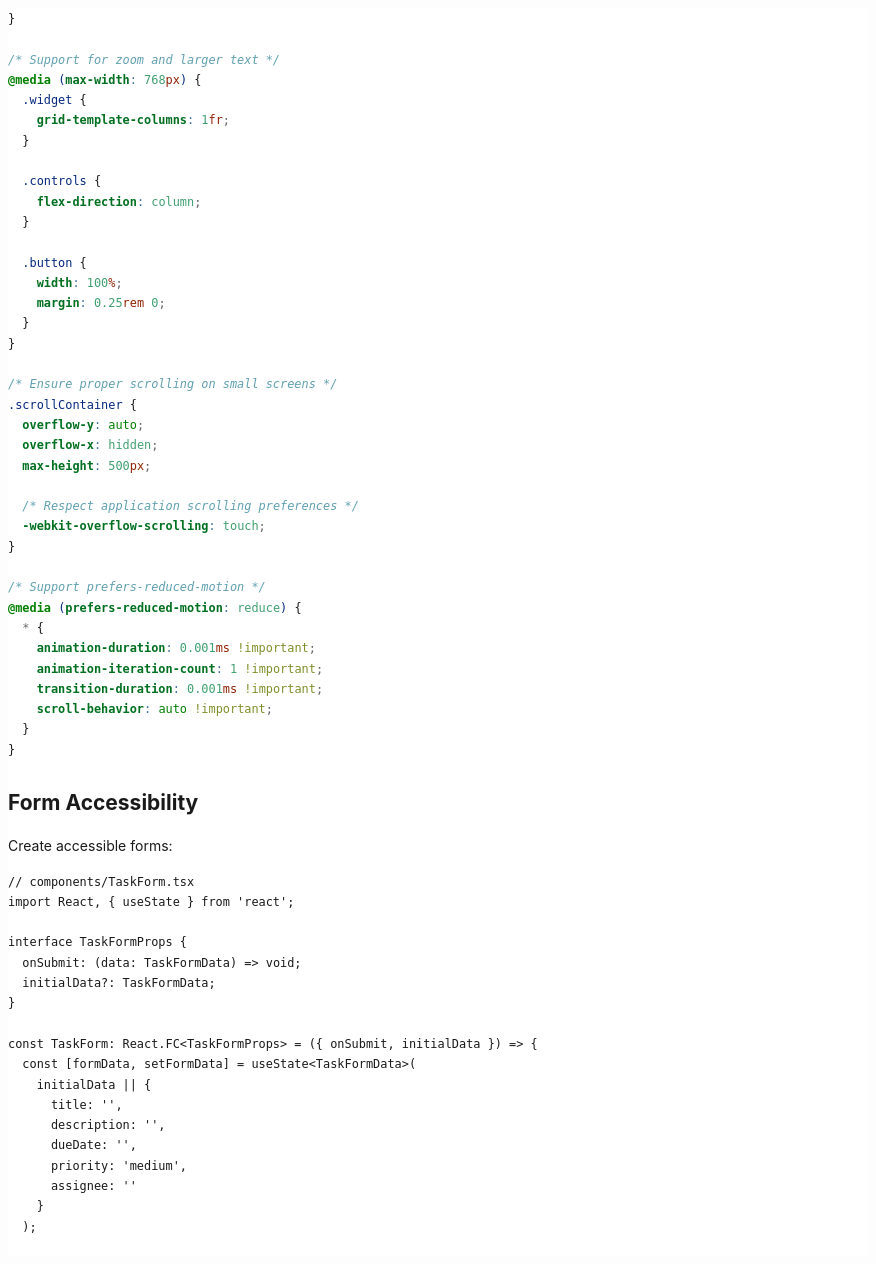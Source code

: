 ```css
}

/* Support for zoom and larger text */
@media (max-width: 768px) {
  .widget {
    grid-template-columns: 1fr;
  }
  
  .controls {
    flex-direction: column;
  }
  
  .button {
    width: 100%;
    margin: 0.25rem 0;
  }
}

/* Ensure proper scrolling on small screens */
.scrollContainer {
  overflow-y: auto;
  overflow-x: hidden;
  max-height: 500px;
  
  /* Respect application scrolling preferences */
  -webkit-overflow-scrolling: touch;
}

/* Support prefers-reduced-motion */
@media (prefers-reduced-motion: reduce) {
  * {
    animation-duration: 0.001ms !important;
    animation-iteration-count: 1 !important;
    transition-duration: 0.001ms !important;
    scroll-behavior: auto !important;
  }
}
```

## Form Accessibility

Create accessible forms:

```tsx
// components/TaskForm.tsx
import React, { useState } from 'react';

interface TaskFormProps {
  onSubmit: (data: TaskFormData) => void;
  initialData?: TaskFormData;
}

const TaskForm: React.FC<TaskFormProps> = ({ onSubmit, initialData }) => {
  const [formData, setFormData] = useState<TaskFormData>(
    initialData || {
      title: '',
      description: '',
      dueDate: '',
      priority: 'medium',
      assignee: ''
    }
  );
  
```